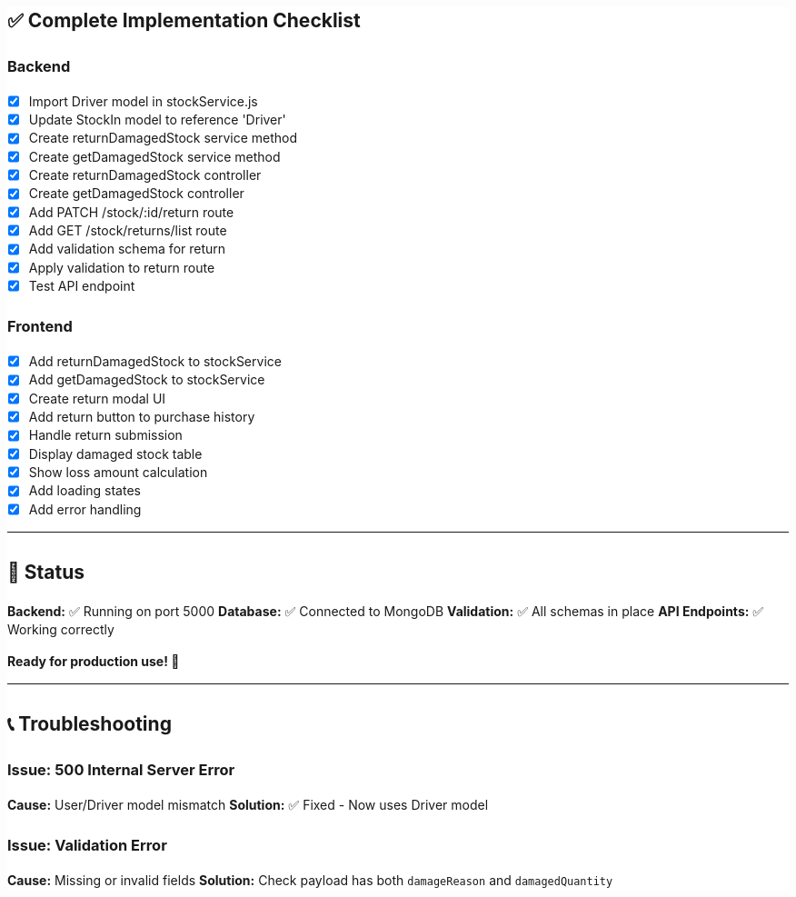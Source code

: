 
## ✅ Complete Implementation Checklist

### Backend
- [x] Import Driver model in stockService.js
- [x] Update StockIn model to reference 'Driver'
- [x] Create returnDamagedStock service method
- [x] Create getDamagedStock service method
- [x] Create returnDamagedStock controller
- [x] Create getDamagedStock controller
- [x] Add PATCH /stock/:id/return route
- [x] Add GET /stock/returns/list route
- [x] Add validation schema for return
- [x] Apply validation to return route
- [x] Test API endpoint

### Frontend
- [x] Add returnDamagedStock to stockService
- [x] Add getDamagedStock to stockService
- [x] Create return modal UI
- [x] Add return button to purchase history
- [x] Handle return submission
- [x] Display damaged stock table
- [x] Show loss amount calculation
- [x] Add loading states
- [x] Add error handling

---

## 🚀 Status

**Backend:** ✅ Running on port 5000
**Database:** ✅ Connected to MongoDB
**Validation:** ✅ All schemas in place
**API Endpoints:** ✅ Working correctly

**Ready for production use! 🎉**

---

## 📞 Troubleshooting

### Issue: 500 Internal Server Error
**Cause:** User/Driver model mismatch
**Solution:** ✅ Fixed - Now uses Driver model

### Issue: Validation Error
**Cause:** Missing or invalid fields
**Solution:** Check payload has both `damageReason` and `damagedQuantity`
